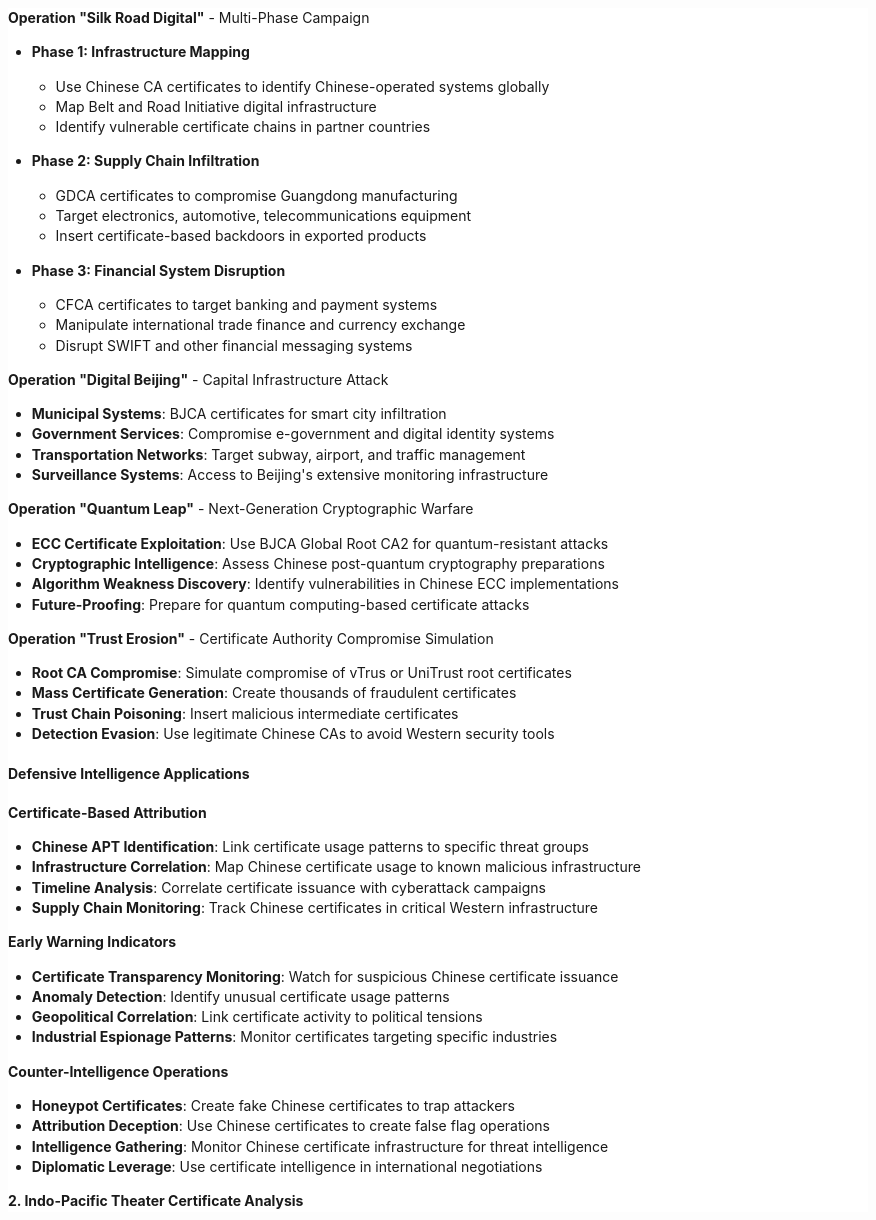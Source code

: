 **Operation "Silk Road Digital"** - Multi-Phase Campaign
- **Phase 1: Infrastructure Mapping**
  - Use Chinese CA certificates to identify Chinese-operated systems globally
  - Map Belt and Road Initiative digital infrastructure
  - Identify vulnerable certificate chains in partner countries
  
- **Phase 2: Supply Chain Infiltration**
  - GDCA certificates to compromise Guangdong manufacturing
  - Target electronics, automotive, telecommunications equipment
  - Insert certificate-based backdoors in exported products
  
- **Phase 3: Financial System Disruption**
  - CFCA certificates to target banking and payment systems
  - Manipulate international trade finance and currency exchange
  - Disrupt SWIFT and other financial messaging systems

**Operation "Digital Beijing"** - Capital Infrastructure Attack
- **Municipal Systems**: BJCA certificates for smart city infiltration
- **Government Services**: Compromise e-government and digital identity systems
- **Transportation Networks**: Target subway, airport, and traffic management
- **Surveillance Systems**: Access to Beijing's extensive monitoring infrastructure

**Operation "Quantum Leap"** - Next-Generation Cryptographic Warfare
- **ECC Certificate Exploitation**: Use BJCA Global Root CA2 for quantum-resistant attacks
- **Cryptographic Intelligence**: Assess Chinese post-quantum cryptography preparations
- **Algorithm Weakness Discovery**: Identify vulnerabilities in Chinese ECC implementations
- **Future-Proofing**: Prepare for quantum computing-based certificate attacks

**Operation "Trust Erosion"** - Certificate Authority Compromise Simulation
- **Root CA Compromise**: Simulate compromise of vTrus or UniTrust root certificates
- **Mass Certificate Generation**: Create thousands of fraudulent certificates
- **Trust Chain Poisoning**: Insert malicious intermediate certificates
- **Detection Evasion**: Use legitimate Chinese CAs to avoid Western security tools

#### Defensive Intelligence Applications

**Certificate-Based Attribution**
- **Chinese APT Identification**: Link certificate usage patterns to specific threat groups
- **Infrastructure Correlation**: Map Chinese certificate usage to known malicious infrastructure
- **Timeline Analysis**: Correlate certificate issuance with cyberattack campaigns
- **Supply Chain Monitoring**: Track Chinese certificates in critical Western infrastructure

**Early Warning Indicators**
- **Certificate Transparency Monitoring**: Watch for suspicious Chinese certificate issuance
- **Anomaly Detection**: Identify unusual certificate usage patterns
- **Geopolitical Correlation**: Link certificate activity to political tensions
- **Industrial Espionage Patterns**: Monitor certificates targeting specific industries

**Counter-Intelligence Operations**
- **Honeypot Certificates**: Create fake Chinese certificates to trap attackers
- **Attribution Deception**: Use Chinese certificates to create false flag operations
- **Intelligence Gathering**: Monitor Chinese certificate infrastructure for threat intelligence
- **Diplomatic Leverage**: Use certificate intelligence in international negotiations

**2. Indo-Pacific Theater Certificate Analysis**
